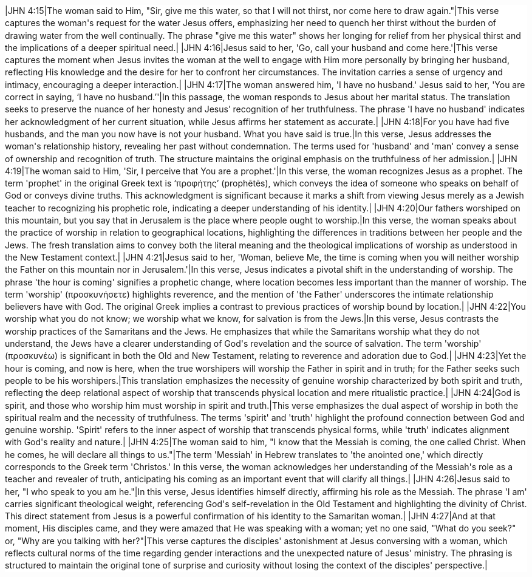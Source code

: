 |JHN 4:15|The woman said to Him, "Sir, give me this water, so that I will not thirst, nor come here to draw again."|This verse captures the woman's request for the water Jesus offers, emphasizing her need to quench her thirst without the burden of drawing water from the well continually. The phrase "give me this water" shows her longing for relief from her physical thirst and the implications of a deeper spiritual need.|
|JHN 4:16|Jesus said to her, 'Go, call your husband and come here.'|This verse captures the moment when Jesus invites the woman at the well to engage with Him more personally by bringing her husband, reflecting His knowledge and the desire for her to confront her circumstances. The invitation carries a sense of urgency and intimacy, encouraging a deeper interaction.|
|JHN 4:17|The woman answered him, 'I have no husband.' Jesus said to her, 'You are correct in saying, ‘I have no husband.’'|In this passage, the woman responds to Jesus about her marital status. The translation seeks to preserve the nuance of her honesty and Jesus’ recognition of her truthfulness. The phrase 'I have no husband' indicates her acknowledgment of her current situation, while Jesus affirms her statement as accurate.|
|JHN 4:18|For you have had five husbands, and the man you now have is not your husband. What you have said is true.|In this verse, Jesus addresses the woman's relationship history, revealing her past without condemnation. The terms used for 'husband' and 'man' convey a sense of ownership and recognition of truth. The structure maintains the original emphasis on the truthfulness of her admission.|
|JHN 4:19|The woman said to Him, 'Sir, I perceive that You are a prophet.'|In this verse, the woman recognizes Jesus as a prophet. The term 'prophet' in the original Greek text is ‘προφήτης’ (prophētēs), which conveys the idea of someone who speaks on behalf of God or conveys divine truths. This acknowledgment is significant because it marks a shift from viewing Jesus merely as a Jewish teacher to recognizing his prophetic role, indicating a deeper understanding of his identity.|
|JHN 4:20|Our fathers worshiped on this mountain, but you say that in Jerusalem is the place where people ought to worship.|In this verse, the woman speaks about the practice of worship in relation to geographical locations, highlighting the differences in traditions between her people and the Jews. The fresh translation aims to convey both the literal meaning and the theological implications of worship as understood in the New Testament context.|
|JHN 4:21|Jesus said to her, 'Woman, believe Me, the time is coming when you will neither worship the Father on this mountain nor in Jerusalem.'|In this verse, Jesus indicates a pivotal shift in the understanding of worship. The phrase 'the hour is coming' signifies a prophetic change, where location becomes less important than the manner of worship. The term 'worship' (προσκυνήσετε) highlights reverence, and the mention of 'the Father' underscores the intimate relationship believers have with God. The original Greek implies a contrast to previous practices of worship bound by location.|
|JHN 4:22|You worship what you do not know; we worship what we know, for salvation is from the Jews.|In this verse, Jesus contrasts the worship practices of the Samaritans and the Jews. He emphasizes that while the Samaritans worship what they do not understand, the Jews have a clearer understanding of God's revelation and the source of salvation. The term 'worship' (προσκυνέω) is significant in both the Old and New Testament, relating to reverence and adoration due to God.|
|JHN 4:23|Yet the hour is coming, and now is here, when the true worshipers will worship the Father in spirit and in truth; for the Father seeks such people to be his worshipers.|This translation emphasizes the necessity of genuine worship characterized by both spirit and truth, reflecting the deep relational aspect of worship that transcends physical location and mere ritualistic practice.|
|JHN 4:24|God is spirit, and those who worship him must worship in spirit and truth.|This verse emphasizes the dual aspect of worship in both the spiritual realm and the necessity of truthfulness. The terms 'spirit' and 'truth' highlight the profound connection between God and genuine worship. 'Spirit' refers to the inner aspect of worship that transcends physical forms, while 'truth' indicates alignment with God's reality and nature.|
|JHN 4:25|The woman said to him, "I know that the Messiah is coming, the one called Christ. When he comes, he will declare all things to us."|The term 'Messiah' in Hebrew translates to 'the anointed one,' which directly corresponds to the Greek term 'Christos.' In this verse, the woman acknowledges her understanding of the Messiah's role as a teacher and revealer of truth, anticipating his coming as an important event that will clarify all things.|
|JHN 4:26|Jesus said to her, "I who speak to you am he."|In this verse, Jesus identifies himself directly, affirming his role as the Messiah. The phrase 'I am' carries significant theological weight, referencing God's self-revelation in the Old Testament and highlighting the divinity of Christ. This direct statement from Jesus is a powerful confirmation of his identity to the Samaritan woman.|
|JHN 4:27|And at that moment, His disciples came, and they were amazed that He was speaking with a woman; yet no one said, "What do you seek?" or, "Why are you talking with her?"|This verse captures the disciples' astonishment at Jesus conversing with a woman, which reflects cultural norms of the time regarding gender interactions and the unexpected nature of Jesus' ministry. The phrasing is structured to maintain the original tone of surprise and curiosity without losing the context of the disciples' perspective.|
